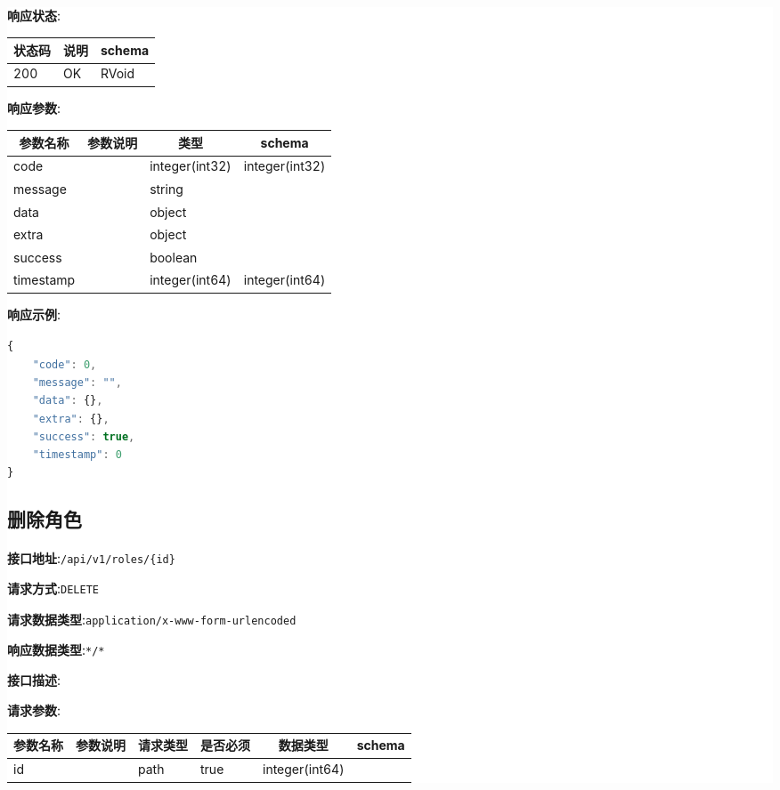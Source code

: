 
**响应状态**:


| 状态码 | 说明 | schema |
| -------- | -------- | ----- | 
|200|OK|RVoid|


**响应参数**:


| 参数名称 | 参数说明 | 类型 | schema |
| -------- | -------- | ----- |----- | 
|code||integer(int32)|integer(int32)|
|message||string||
|data||object||
|extra||object||
|success||boolean||
|timestamp||integer(int64)|integer(int64)|


**响应示例**:
```javascript
{
	"code": 0,
	"message": "",
	"data": {},
	"extra": {},
	"success": true,
	"timestamp": 0
}
```


## 删除角色


**接口地址**:`/api/v1/roles/{id}`


**请求方式**:`DELETE`


**请求数据类型**:`application/x-www-form-urlencoded`


**响应数据类型**:`*/*`


**接口描述**:


**请求参数**:


| 参数名称 | 参数说明 | 请求类型    | 是否必须 | 数据类型 | schema |
| -------- | -------- | ----- | -------- | -------- | ------ |
|id||path|true|integer(int64)||
